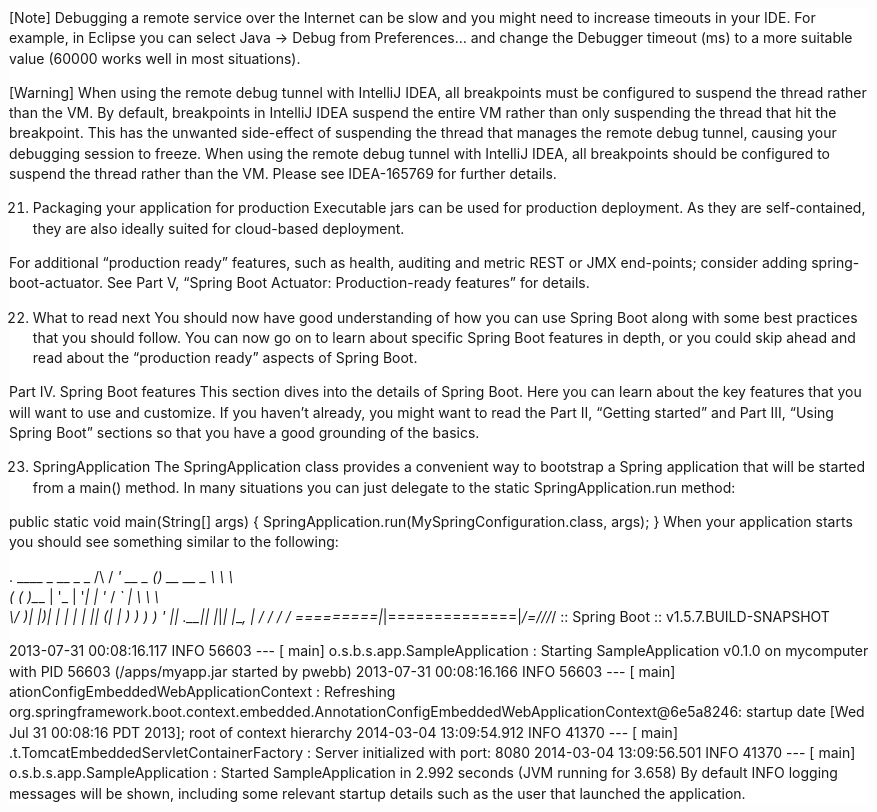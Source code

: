 [Note]
Debugging a remote service over the Internet can be slow and you might need to increase timeouts in your IDE. For example, in Eclipse you can select Java → Debug from Preferences…​ and change the Debugger timeout (ms) to a more suitable value (60000 works well in most situations).

[Warning]
When using the remote debug tunnel with IntelliJ IDEA, all breakpoints must be configured to suspend the thread rather than the VM. By default, breakpoints in IntelliJ IDEA suspend the entire VM rather than only suspending the thread that hit the breakpoint. This has the unwanted side-effect of suspending the thread that manages the remote debug tunnel, causing your debugging session to freeze. When using the remote debug tunnel with IntelliJ IDEA, all breakpoints should be configured to suspend the thread rather than the VM. Please see IDEA-165769 for further details.

21. Packaging your application for production
Executable jars can be used for production deployment. As they are self-contained, they are also ideally suited for cloud-based deployment.

For additional “production ready” features, such as health, auditing and metric REST or JMX end-points; consider adding spring-boot-actuator. See Part V, “Spring Boot Actuator: Production-ready features” for details.

22. What to read next
You should now have good understanding of how you can use Spring Boot along with some best practices that you should follow. You can now go on to learn about specific Spring Boot features in depth, or you could skip ahead and read about the “production ready” aspects of Spring Boot.

Part IV. Spring Boot features
This section dives into the details of Spring Boot. Here you can learn about the key features that you will want to use and customize. If you haven’t already, you might want to read the Part II, “Getting started” and Part III, “Using Spring Boot” sections so that you have a good grounding of the basics.

23. SpringApplication
The SpringApplication class provides a convenient way to bootstrap a Spring application that will be started from a main() method. In many situations you can just delegate to the static SpringApplication.run method:

public static void main(String[] args) {
    SpringApplication.run(MySpringConfiguration.class, args);
}
When your application starts you should see something similar to the following:

  .   ____          _            __ _ _
 /\\ / ___'_ __ _ _(_)_ __  __ _ \ \ \ \
( ( )\___ | '_ | '_| | '_ \/ _` | \ \ \ \
 \\/  ___)| |_)| | | | | || (_| |  ) ) ) )
  '  |____| .__|_| |_|_| |_\__, | / / / /
 =========|_|==============|___/=/_/_/_/
 :: Spring Boot ::   v1.5.7.BUILD-SNAPSHOT

2013-07-31 00:08:16.117  INFO 56603 --- [           main] o.s.b.s.app.SampleApplication            : Starting SampleApplication v0.1.0 on mycomputer with PID 56603 (/apps/myapp.jar started by pwebb)
2013-07-31 00:08:16.166  INFO 56603 --- [           main] ationConfigEmbeddedWebApplicationContext : Refreshing org.springframework.boot.context.embedded.AnnotationConfigEmbeddedWebApplicationContext@6e5a8246: startup date [Wed Jul 31 00:08:16 PDT 2013]; root of context hierarchy
2014-03-04 13:09:54.912  INFO 41370 --- [           main] .t.TomcatEmbeddedServletContainerFactory : Server initialized with port: 8080
2014-03-04 13:09:56.501  INFO 41370 --- [           main] o.s.b.s.app.SampleApplication            : Started SampleApplication in 2.992 seconds (JVM running for 3.658)
By default INFO logging messages will be shown, including some relevant startup details such as the user that launched the application.
